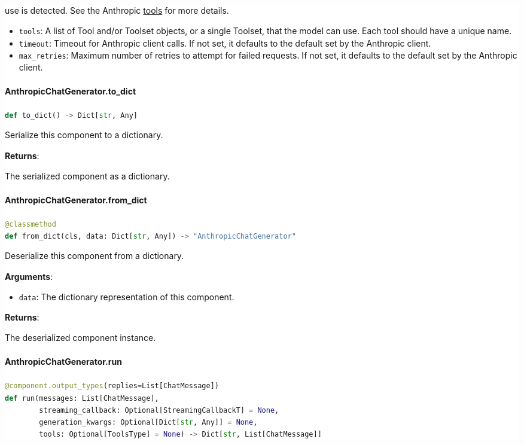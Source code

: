 use is detected. See the Anthropic [tools](https://docs.anthropic.com/en/docs/tool-use#chain-of-thought-tool-use)
for more details.
- `tools`: A list of Tool and/or Toolset objects, or a single Toolset, that the model can use.
Each tool should have a unique name.
- `timeout`: Timeout for Anthropic client calls. If not set, it defaults to the default set by the Anthropic client.
- `max_retries`: Maximum number of retries to attempt for failed requests. If not set, it defaults to the default set by
the Anthropic client.

<a id="haystack_integrations.components.generators.anthropic.chat.chat_generator.AnthropicChatGenerator.to_dict"></a>

#### AnthropicChatGenerator.to\_dict

```python
def to_dict() -> Dict[str, Any]
```

Serialize this component to a dictionary.

**Returns**:

The serialized component as a dictionary.

<a id="haystack_integrations.components.generators.anthropic.chat.chat_generator.AnthropicChatGenerator.from_dict"></a>

#### AnthropicChatGenerator.from\_dict

```python
@classmethod
def from_dict(cls, data: Dict[str, Any]) -> "AnthropicChatGenerator"
```

Deserialize this component from a dictionary.

**Arguments**:

- `data`: The dictionary representation of this component.

**Returns**:

The deserialized component instance.

<a id="haystack_integrations.components.generators.anthropic.chat.chat_generator.AnthropicChatGenerator.run"></a>

#### AnthropicChatGenerator.run

```python
@component.output_types(replies=List[ChatMessage])
def run(messages: List[ChatMessage],
        streaming_callback: Optional[StreamingCallbackT] = None,
        generation_kwargs: Optional[Dict[str, Any]] = None,
        tools: Optional[ToolsType] = None) -> Dict[str, List[ChatMessage]]
```
